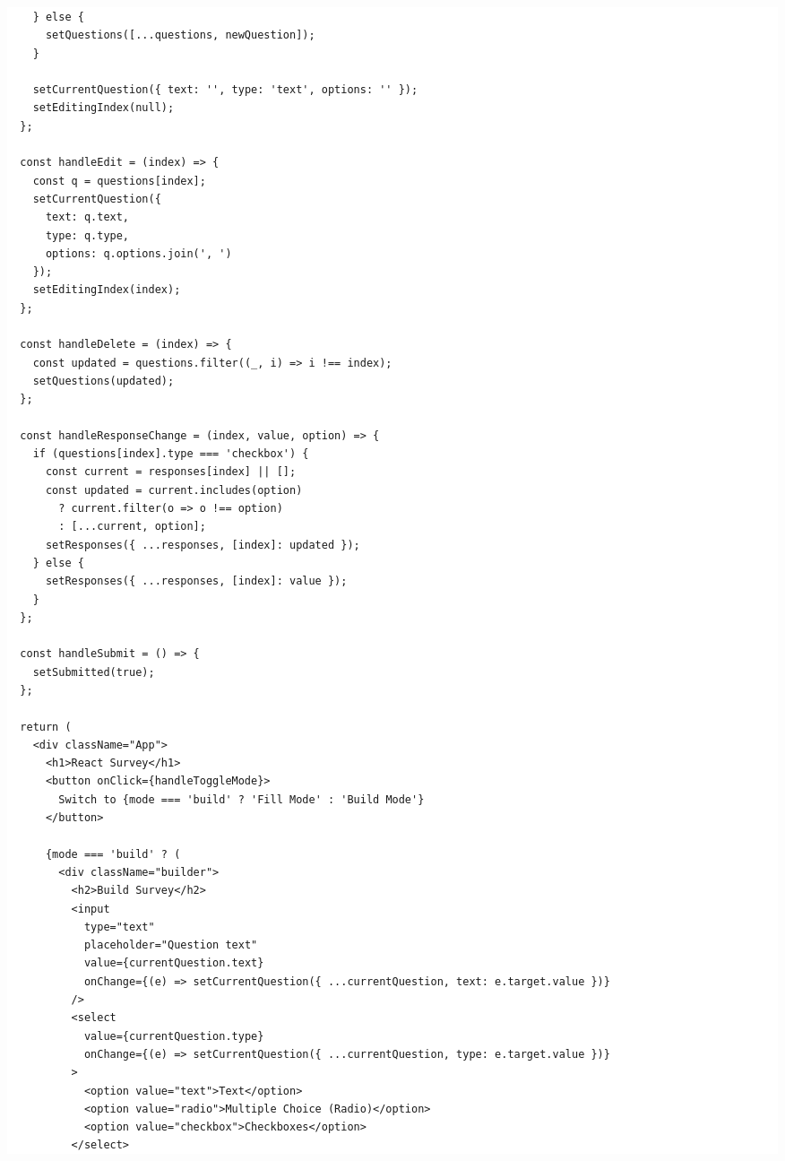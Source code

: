 ```
    } else {
      setQuestions([...questions, newQuestion]);
    }

    setCurrentQuestion({ text: '', type: 'text', options: '' });
    setEditingIndex(null);
  };

  const handleEdit = (index) => {
    const q = questions[index];
    setCurrentQuestion({
      text: q.text,
      type: q.type,
      options: q.options.join(', ')
    });
    setEditingIndex(index);
  };

  const handleDelete = (index) => {
    const updated = questions.filter((_, i) => i !== index);
    setQuestions(updated);
  };

  const handleResponseChange = (index, value, option) => {
    if (questions[index].type === 'checkbox') {
      const current = responses[index] || [];
      const updated = current.includes(option)
        ? current.filter(o => o !== option)
        : [...current, option];
      setResponses({ ...responses, [index]: updated });
    } else {
      setResponses({ ...responses, [index]: value });
    }
  };

  const handleSubmit = () => {
    setSubmitted(true);
  };

  return (
    <div className="App">
      <h1>React Survey</h1>
      <button onClick={handleToggleMode}>
        Switch to {mode === 'build' ? 'Fill Mode' : 'Build Mode'}
      </button>

      {mode === 'build' ? (
        <div className="builder">
          <h2>Build Survey</h2>
          <input
            type="text"
            placeholder="Question text"
            value={currentQuestion.text}
            onChange={(e) => setCurrentQuestion({ ...currentQuestion, text: e.target.value })}
          />
          <select
            value={currentQuestion.type}
            onChange={(e) => setCurrentQuestion({ ...currentQuestion, type: e.target.value })}
          >
            <option value="text">Text</option>
            <option value="radio">Multiple Choice (Radio)</option>
            <option value="checkbox">Checkboxes</option>
          </select>
```